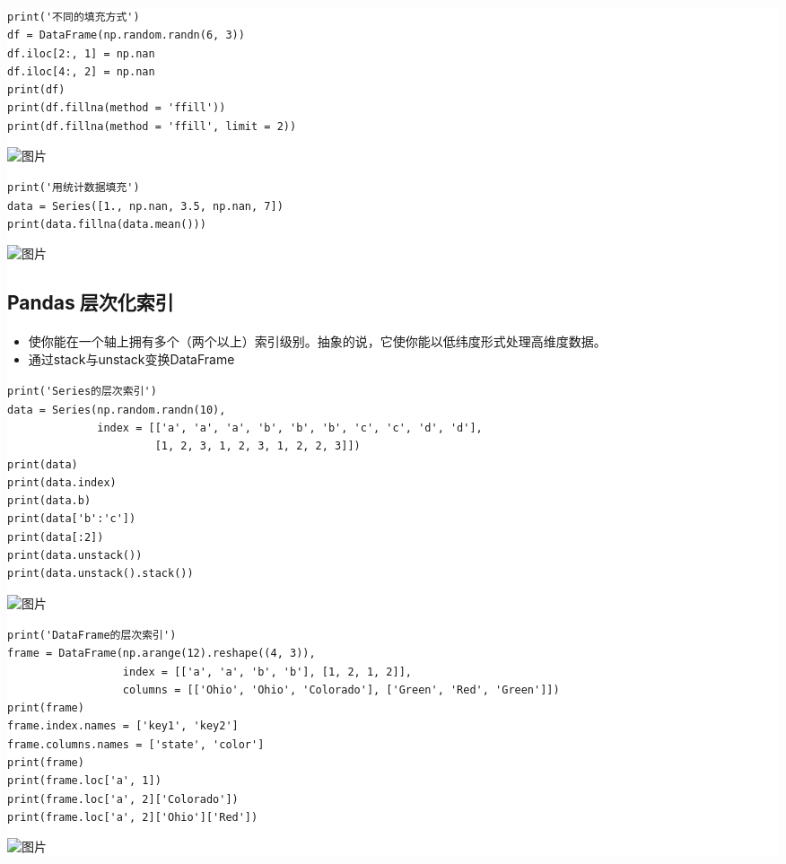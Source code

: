 ```
print('不同的填充方式')
df = DataFrame(np.random.randn(6, 3))
df.iloc[2:, 1] = np.nan
df.iloc[4:, 2] = np.nan
print(df)
print(df.fillna(method = 'ffill'))
print(df.fillna(method = 'ffill', limit = 2))
```
![图片](https://uploader.shimo.im/f/Z3DSekihsxEnKRCa.png!thumbnail)

```
print('用统计数据填充')
data = Series([1., np.nan, 3.5, np.nan, 7])
print(data.fillna(data.mean()))
```
![图片](https://uploader.shimo.im/f/Og3rlZHXsVghrxh6.png!thumbnail)

## **Pandas 层次化索引**
* 使你能在一个轴上拥有多个（两个以上）索引级别。抽象的说，它使你能以低纬度形式处理高维度数据。
* 通过stack与unstack变换DataFrame
```
print('Series的层次索引')
data = Series(np.random.randn(10),
              index = [['a', 'a', 'a', 'b', 'b', 'b', 'c', 'c', 'd', 'd'],
                       [1, 2, 3, 1, 2, 3, 1, 2, 2, 3]])
print(data)
print(data.index)
print(data.b)
print(data['b':'c'])
print(data[:2])
print(data.unstack())
print(data.unstack().stack())
```
![图片](https://uploader.shimo.im/f/nkoqt0nPFIkaJxtG.png!thumbnail)

```
print('DataFrame的层次索引')
frame = DataFrame(np.arange(12).reshape((4, 3)),
                  index = [['a', 'a', 'b', 'b'], [1, 2, 1, 2]],
                  columns = [['Ohio', 'Ohio', 'Colorado'], ['Green', 'Red', 'Green']])
print(frame)
frame.index.names = ['key1', 'key2']
frame.columns.names = ['state', 'color']
print(frame)
print(frame.loc['a', 1])
print(frame.loc['a', 2]['Colorado'])
print(frame.loc['a', 2]['Ohio']['Red'])
```
![图片](https://uploader.shimo.im/f/h9qxgnYzzgk6Qdr5.png!thumbnail)
